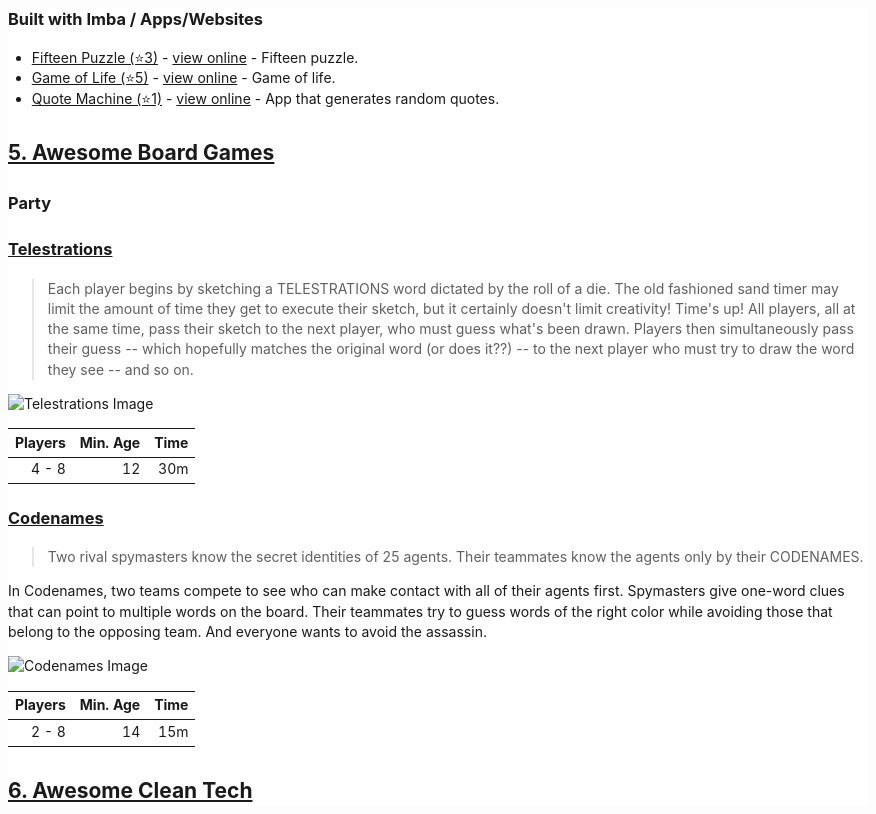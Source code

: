 ### Built with Imba / Apps/Websites

*   [Fifteen Puzzle (⭐3)](https://github.com/taw/imba-fifteen) - [view online](https://taw.github.io/imba-fifteen) - Fifteen puzzle.
*   [Game of Life (⭐5)](https://github.com/taw/imba-game-of-life) - [view online](https://taw.github.io/imba-game-of-life) - Game of life.
*   [Quote Machine (⭐1)](https://github.com/taw/imba-quote-machine) - [view online](https://taw.github.io/imba-quote-machine) - App that generates random quotes.

## [5. Awesome Board Games](/content/edm00se/awesome-board-games/README.md)

### Party

### [Telestrations](https://boardgamegeek.com/boardgame/46213/telestrations)

> Each player begins by sketching a TELESTRATIONS word dictated by the roll of a die. The old fashioned sand timer may limit the amount of time they get to execute their sketch, but it certainly doesn't limit creativity! Time's up! All players, all at the same time, pass their sketch to the next player, who must guess what's been drawn. Players then simultaneously pass their guess -- which hopefully matches the original word (or does it??) -- to the next player who must try to draw the word they see -- and so on.

![Telestrations Image](https://cf.geekdo-images.com/itemrep/img/G28zSLO9mMXGHjn5ZSY4vk0sd3Y=/fit-in/246x300/pic2523100.jpg)

| Players | Min. Age | Time |
| ------: | -------: | ---: |
|   4 - 8 |       12 |  30m |
### [Codenames](https://boardgamegeek.com/boardgame/178900/codenames)

> Two rival spymasters know the secret identities of 25 agents. Their teammates know the agents only by their CODENAMES.

In Codenames, two teams compete to see who can make contact with all of their agents first. Spymasters give one-word clues that can point to multiple words on the board. Their teammates try to guess words of the right color while avoiding those that belong to the opposing team. And everyone wants to avoid the assassin.

![Codenames Image](https://cf.geekdo-images.com/itemrep/img/j3KnNONTvPaOqyY_pwhS9C9s5bk=/fit-in/246x300/pic2582929.jpg)

| Players | Min. Age | Time |
| ------: | -------: | ---: |
|   2 - 8 |       14 |  15m |

## [6. Awesome Clean Tech](/content/nglgzz/awesome-clean-tech/README.md)
